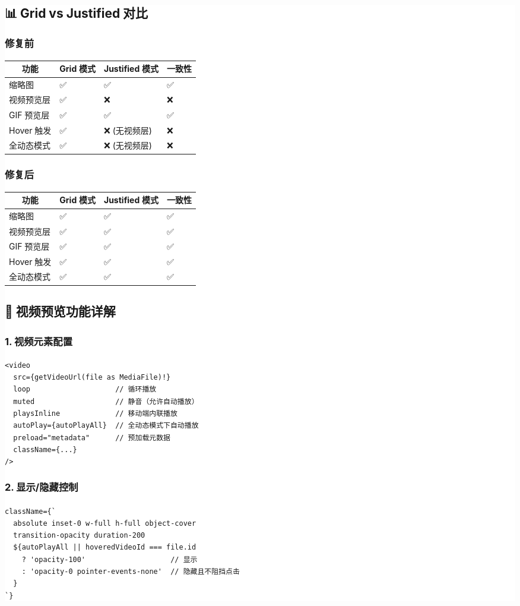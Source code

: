 ## 📊 Grid vs Justified 对比

### 修复前

| 功能 | Grid 模式 | Justified 模式 | 一致性 |
|------|----------|----------------|--------|
| 缩略图 | ✅ | ✅ | ✅ |
| 视频预览层 | ✅ | ❌ | ❌ |
| GIF 预览层 | ✅ | ✅ | ✅ |
| Hover 触发 | ✅ | ❌ (无视频层) | ❌ |
| 全动态模式 | ✅ | ❌ (无视频层) | ❌ |

### 修复后

| 功能 | Grid 模式 | Justified 模式 | 一致性 |
|------|----------|----------------|--------|
| 缩略图 | ✅ | ✅ | ✅ |
| 视频预览层 | ✅ | ✅ | ✅ |
| GIF 预览层 | ✅ | ✅ | ✅ |
| Hover 触发 | ✅ | ✅ | ✅ |
| 全动态模式 | ✅ | ✅ | ✅ |

## 🎯 视频预览功能详解

### 1. 视频元素配置

```tsx
<video
  src={getVideoUrl(file as MediaFile)!}
  loop                    // 循环播放
  muted                   // 静音（允许自动播放）
  playsInline             // 移动端内联播放
  autoPlay={autoPlayAll}  // 全动态模式下自动播放
  preload="metadata"      // 预加载元数据
  className={...}
/>
```

### 2. 显示/隐藏控制

```tsx
className={`
  absolute inset-0 w-full h-full object-cover
  transition-opacity duration-200
  ${autoPlayAll || hoveredVideoId === file.id
    ? 'opacity-100'                    // 显示
    : 'opacity-0 pointer-events-none'  // 隐藏且不阻挡点击
  }
`}
```
